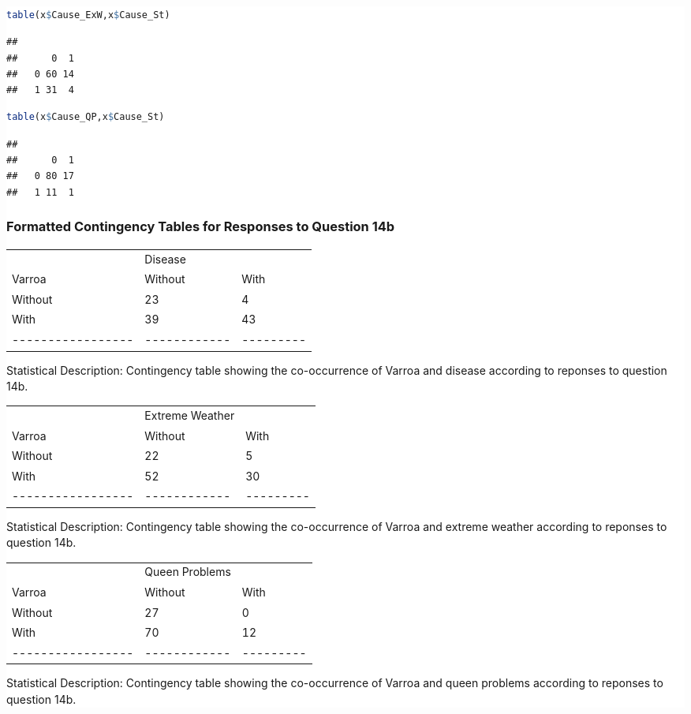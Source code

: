 ```r
table(x$Cause_ExW,x$Cause_St)
```

```
##    
##      0  1
##   0 60 14
##   1 31  4
```

```r
table(x$Cause_QP,x$Cause_St)
```

```
##    
##      0  1
##   0 80 17
##   1 11  1
```
### Formatted Contingency Tables for Responses to Question 14b
|                 |            |         |
|-----------------|------------|---------|
|                 |         Disease      |
|          Varroa | Without    |  With   |
|         Without |  23        |   4     |
|            With |  39        |  43     |
|-----------------|------------|---------|
Statistical Description:  Contingency table showing the co-occurrence of Varroa and disease according to reponses to question 14b.

|                 |            |         |
|-----------------|------------|---------|
|                 |    Extreme Weather   |
|          Varroa | Without    |  With   |
|         Without |  22        |   5     |
|            With |  52        |  30     |
|-----------------|------------|---------|
Statistical Description:  Contingency table showing the co-occurrence of Varroa and extreme weather according to reponses to question 14b.

|                 |            |         |
|-----------------|------------|---------|
|                 |    Queen Problems    |
|          Varroa | Without    |  With   |
|         Without |  27        |   0     |
|            With |  70        |  12     |
|-----------------|------------|---------|
Statistical Description:  Contingency table showing the co-occurrence of Varroa and queen problems according to reponses to question 14b.
